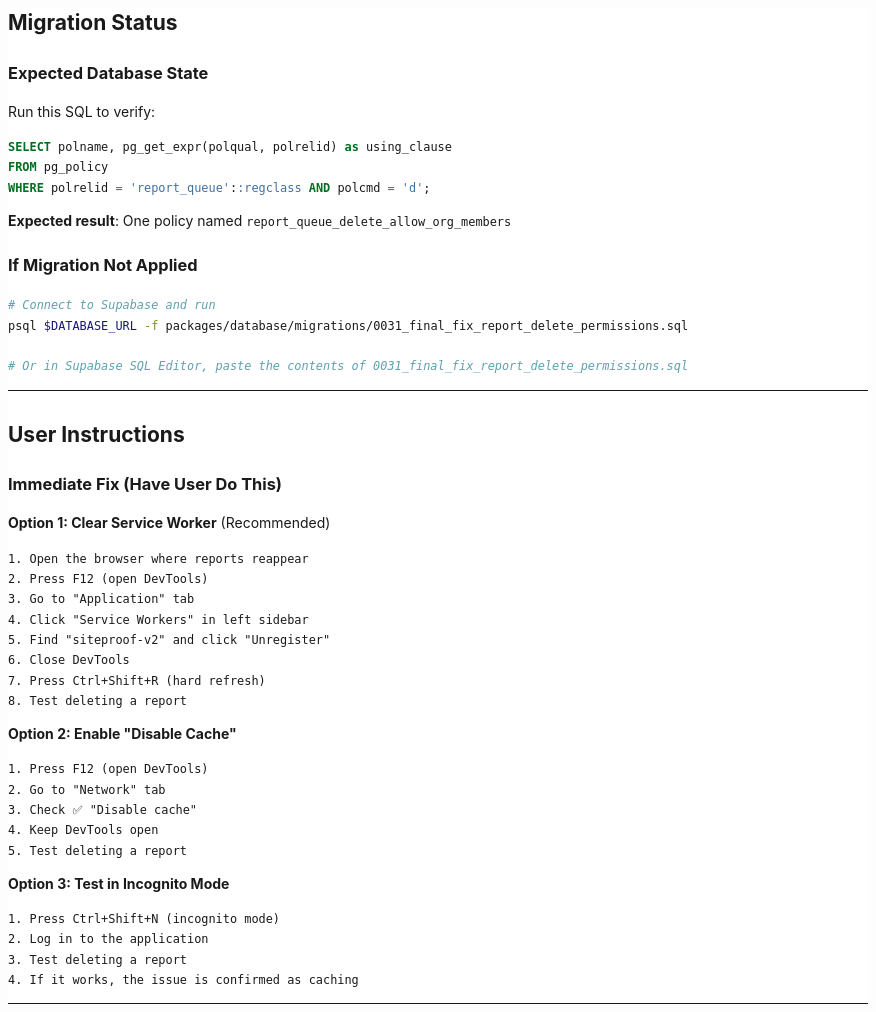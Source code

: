 
## Migration Status

### Expected Database State
Run this SQL to verify:
```sql
SELECT polname, pg_get_expr(polqual, polrelid) as using_clause
FROM pg_policy
WHERE polrelid = 'report_queue'::regclass AND polcmd = 'd';
```

**Expected result**: One policy named `report_queue_delete_allow_org_members`

### If Migration Not Applied
```bash
# Connect to Supabase and run
psql $DATABASE_URL -f packages/database/migrations/0031_final_fix_report_delete_permissions.sql

# Or in Supabase SQL Editor, paste the contents of 0031_final_fix_report_delete_permissions.sql
```

---

## User Instructions

### Immediate Fix (Have User Do This)

**Option 1: Clear Service Worker** (Recommended)
```
1. Open the browser where reports reappear
2. Press F12 (open DevTools)
3. Go to "Application" tab
4. Click "Service Workers" in left sidebar
5. Find "siteproof-v2" and click "Unregister"
6. Close DevTools
7. Press Ctrl+Shift+R (hard refresh)
8. Test deleting a report
```

**Option 2: Enable "Disable Cache"**
```
1. Press F12 (open DevTools)
2. Go to "Network" tab
3. Check ✅ "Disable cache"
4. Keep DevTools open
5. Test deleting a report
```

**Option 3: Test in Incognito Mode**
```
1. Press Ctrl+Shift+N (incognito mode)
2. Log in to the application
3. Test deleting a report
4. If it works, the issue is confirmed as caching
```

---